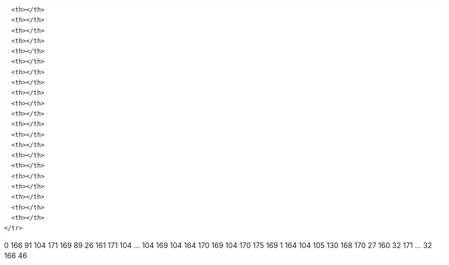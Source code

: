       <th></th>
      <th></th>
      <th></th>
      <th></th>
      <th></th>
      <th></th>
      <th></th>
      <th></th>
      <th></th>
      <th></th>
      <th></th>
      <th></th>
      <th></th>
      <th></th>
      <th></th>
      <th></th>
      <th></th>
      <th></th>
      <th></th>
      <th></th>
      <th></th>
    </tr>
  </thead>
  <tbody>
    <tr>
      <th>0</th>
      <td>166</td>
      <td>91</td>
      <td>104</td>
      <td>171</td>
      <td>169</td>
      <td>89</td>
      <td>26</td>
      <td>161</td>
      <td>171</td>
      <td>104</td>
      <td>...</td>
      <td>104</td>
      <td>169</td>
      <td>104</td>
      <td>164</td>
      <td>170</td>
      <td>169</td>
      <td>104</td>
      <td>170</td>
      <td>175</td>
      <td>169</td>
    </tr>
    <tr>
      <th>1</th>
      <td>164</td>
      <td>104</td>
      <td>105</td>
      <td>130</td>
      <td>168</td>
      <td>170</td>
      <td>27</td>
      <td>160</td>
      <td>32</td>
      <td>171</td>
      <td>...</td>
      <td>32</td>
      <td>166</td>
      <td>46</td>